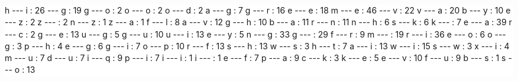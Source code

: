 h --- i :	26
  --- g :	19
g --- o :	2
o --- o :	2
o --- d :	2
a --- g :	7
g --- r :	16
e --- e :	18
m --- e :	46
  --- v :	22
v --- a :	20
b --- y :	10
e --- z :	2
z ---   :	2
n --- z :	1
z --- a :	1
f --- l :	8
a --- v :	12
g --- h :	10
b --- a :	11
r --- n :	11
n --- h :	6
s --- k :	6
k ---   :	7
e --- a :	39
r --- c :	2
g --- e :	13
u --- g :	5
g --- u :	10
u --- i :	13
e --- y :	5
n --- g :	33
g ---   :	29
f --- r :	9
m ---   :	19
r --- i :	36
e --- o :	6
o --- g :	3
p --- h :	4
e --- g :	6
g --- i :	7
o --- p :	10
r --- f :	13
s --- h :	13
w --- s :	3
h --- t :	7
a --- i :	13
w --- i :	15
s --- w :	3
x --- i :	4
m --- u :	7
d --- u :	7
i --- q :	9
p --- i :	7
i --- i :	1
i ---   :	1
e --- f :	7
p --- a :	9
c --- k :	3
k --- e :	5
e --- v :	10
f --- u :	9
b --- s :	1
s --- o :	13
